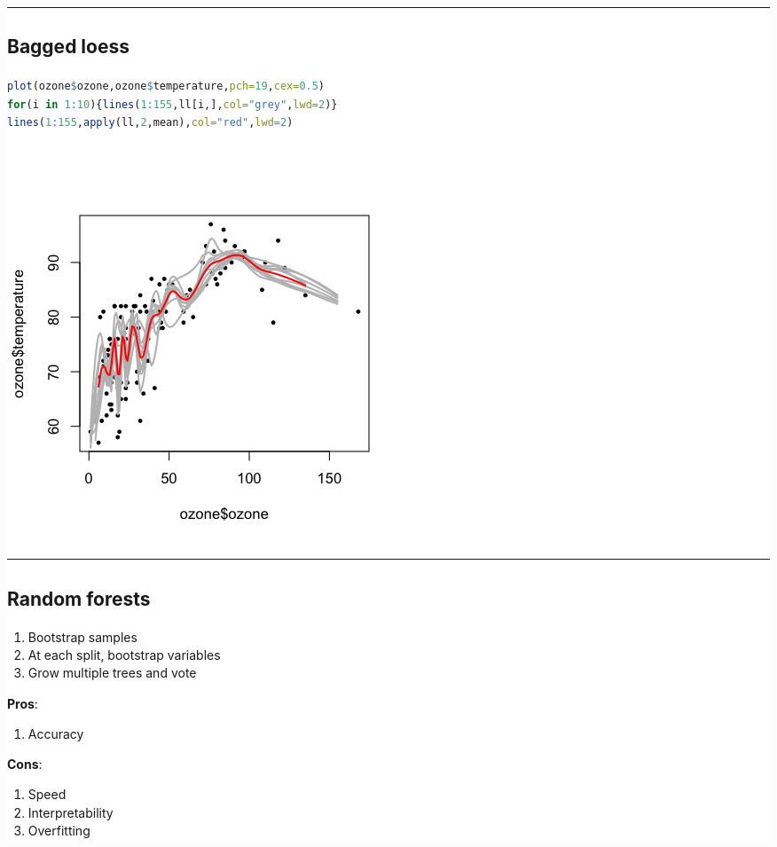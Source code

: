 
---

## Bagged loess


```r
plot(ozone$ozone,ozone$temperature,pch=19,cex=0.5)
for(i in 1:10){lines(1:155,ll[i,],col="grey",lwd=2)}
lines(1:155,apply(ll,2,mean),col="red",lwd=2)
```

<div class="rimage center"><img src="fig/unnamed-chunk-16.png" title="plot of chunk unnamed-chunk-16" alt="plot of chunk unnamed-chunk-16" class="plot" /></div>



---

## Random forests

1. Bootstrap samples
2. At each split, bootstrap variables
3. Grow multiple trees and vote

__Pros__:

1. Accuracy

__Cons__:

1. Speed
2. Interpretability
3. Overfitting
